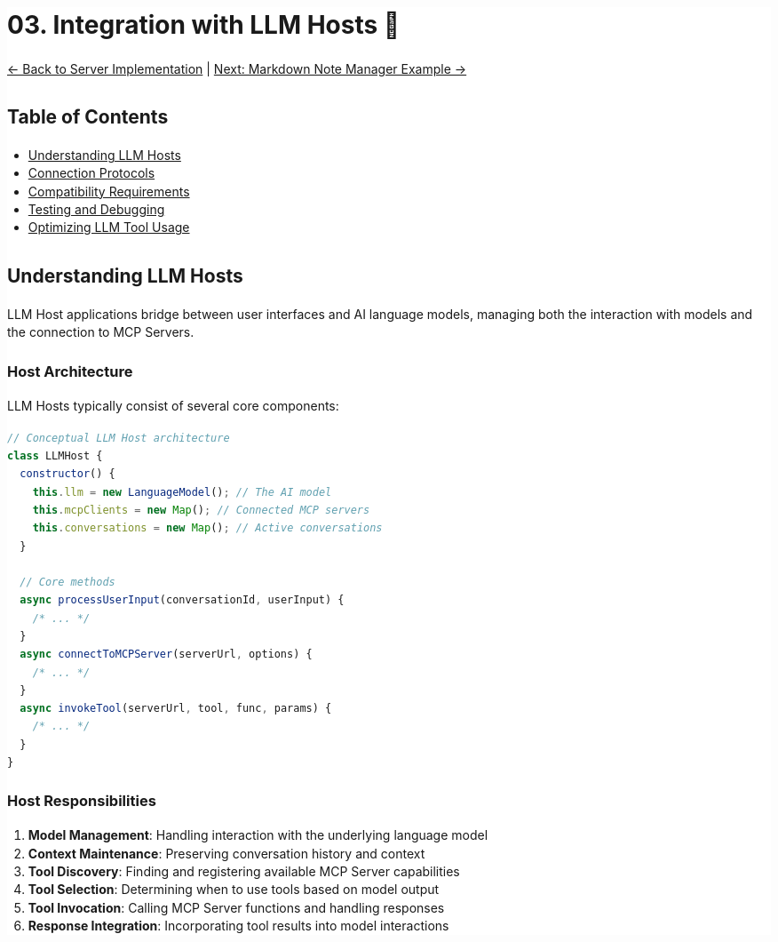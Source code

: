 # 03. Integration with LLM Hosts 🔄

[<- Back to Server Implementation](./02-mcp-server-implementation.md) | [Next: Markdown Note Manager Example ->](./04-mcp-markdown-note-manager.md)

## Table of Contents

- [Understanding LLM Hosts](#understanding-llm-hosts)
- [Connection Protocols](#connection-protocols)
- [Compatibility Requirements](#compatibility-requirements)
- [Testing and Debugging](#testing-and-debugging)
- [Optimizing LLM Tool Usage](#optimizing-llm-tool-usage)

## Understanding LLM Hosts

LLM Host applications bridge between user interfaces and AI language models, managing both the interaction with models and the connection to MCP Servers.

### Host Architecture

LLM Hosts typically consist of several core components:

```javascript
// Conceptual LLM Host architecture
class LLMHost {
  constructor() {
    this.llm = new LanguageModel(); // The AI model
    this.mcpClients = new Map(); // Connected MCP servers
    this.conversations = new Map(); // Active conversations
  }

  // Core methods
  async processUserInput(conversationId, userInput) {
    /* ... */
  }
  async connectToMCPServer(serverUrl, options) {
    /* ... */
  }
  async invokeTool(serverUrl, tool, func, params) {
    /* ... */
  }
}
```

### Host Responsibilities

1. **Model Management**: Handling interaction with the underlying language model
2. **Context Maintenance**: Preserving conversation history and context
3. **Tool Discovery**: Finding and registering available MCP Server capabilities
4. **Tool Selection**: Determining when to use tools based on model output
5. **Tool Invocation**: Calling MCP Server functions and handling responses
6. **Response Integration**: Incorporating tool results into model interactions
